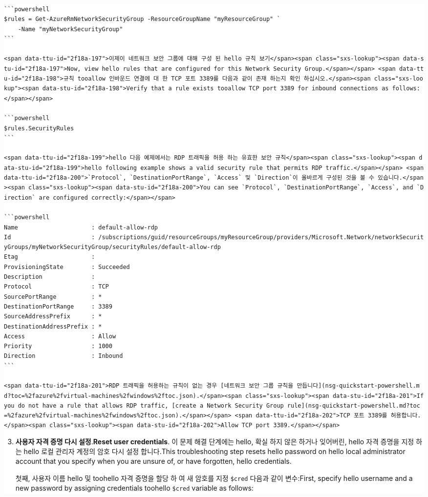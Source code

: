     ```powershell
    $rules = Get-AzureRmNetworkSecurityGroup -ResourceGroupName "myResourceGroup" `
        -Name "myNetworkSecurityGroup"
    ```
   
    <span data-ttu-id="2f18a-197">이제이 네트워크 보안 그룹에 대해 구성 된 hello 규칙 보기</span><span class="sxs-lookup"><span data-stu-id="2f18a-197">Now, view hello rules that are configured for this Network Security Group.</span></span> <span data-ttu-id="2f18a-198">규칙 tooallow 인바운드 연결에 대 한 TCP 포트 3389를 다음과 같이 존재 하는지 확인 하십시오.</span><span class="sxs-lookup"><span data-stu-id="2f18a-198">Verify that a rule exists tooallow TCP port 3389 for inbound connections as follows:</span></span>
   
    ```powershell
    $rules.SecurityRules
    ```
   
    <span data-ttu-id="2f18a-199">hello 다음 예제에서는 RDP 트래픽을 허용 하는 유효한 보안 규칙</span><span class="sxs-lookup"><span data-stu-id="2f18a-199">hello following example shows a valid security rule that permits RDP traffic.</span></span> <span data-ttu-id="2f18a-200">`Protocol`, `DestinationPortRange`, `Access` 및 `Direction`이 올바르게 구성된 것을 볼 수 있습니다.</span><span class="sxs-lookup"><span data-stu-id="2f18a-200">You can see `Protocol`, `DestinationPortRange`, `Access`, and `Direction` are configured correctly:</span></span>
   
    ```powershell
    Name                     : default-allow-rdp
    Id                       : /subscriptions/guid/resourceGroups/myResourceGroup/providers/Microsoft.Network/networkSecurityGroups/myNetworkSecurityGroup/securityRules/default-allow-rdp
    Etag                     : 
    ProvisioningState        : Succeeded
    Description              : 
    Protocol                 : TCP
    SourcePortRange          : *
    DestinationPortRange     : 3389
    SourceAddressPrefix      : *
    DestinationAddressPrefix : *
    Access                   : Allow
    Priority                 : 1000
    Direction                : Inbound
    ```
   
    <span data-ttu-id="2f18a-201">RDP 트래픽을 허용하는 규칙이 없는 경우 [네트워크 보안 그룹 규칙을 만듭니다](nsg-quickstart-powershell.md?toc=%2fazure%2fvirtual-machines%2fwindows%2ftoc.json).</span><span class="sxs-lookup"><span data-stu-id="2f18a-201">If you do not have a rule that allows RDP traffic, [create a Network Security Group rule](nsg-quickstart-powershell.md?toc=%2fazure%2fvirtual-machines%2fwindows%2ftoc.json).</span></span> <span data-ttu-id="2f18a-202">TCP 포트 3389를 허용합니다.</span><span class="sxs-lookup"><span data-stu-id="2f18a-202">Allow TCP port 3389.</span></span>
3. <span data-ttu-id="2f18a-203">**사용자 자격 증명 다시 설정**.</span><span class="sxs-lookup"><span data-stu-id="2f18a-203">**Reset user credentials**.</span></span> <span data-ttu-id="2f18a-204">이 문제 해결 단계에는 hello, 확실 하지 않은 하거나 잊어버린, hello 자격 증명을 지정 하는 hello 로컬 관리자 계정의 암호 다시 설정 합니다.</span><span class="sxs-lookup"><span data-stu-id="2f18a-204">This troubleshooting step resets hello password on hello local administrator account that you specify when you are unsure of, or have forgotten, hello credentials.</span></span>
   
    <span data-ttu-id="2f18a-205">첫째, 사용자 이름 hello 및 toohello 자격 증명을 할당 하 여 새 암호를 지정 `$cred` 다음과 같이 변수:</span><span class="sxs-lookup"><span data-stu-id="2f18a-205">First, specify hello username and a new password by assigning credentials toohello `$cred` variable as follows:</span></span>
   
